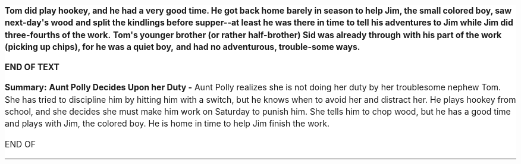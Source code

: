 **Tom did play hookey, and he had a very good time. He got back home**
**barely in season to help Jim, the small colored boy, saw next-day's wood**
**and split the kindlings before supper--at least he was there in time**
**to tell his adventures to Jim while Jim did three-fourths of the work.**
**Tom's younger brother (or rather half-brother) Sid was already through**
**with his part of the work (picking up chips), for he was a quiet boy,**
**and had no adventurous, trouble-some ways.**

**END OF TEXT**

**Summary:**
**Aunt Polly Decides Upon her Duty -**
Aunt Polly realizes she is not doing her duty by her troublesome nephew Tom. She has tried to discipline him by hitting him with a switch, but he knows when to avoid her and distract her. He plays hookey from school, and she decides she must make him work on Saturday to punish him. She tells him to chop wood, but he has a good time and plays with Jim, the colored boy. He is home in time to help Jim finish the work.

END OF

---

